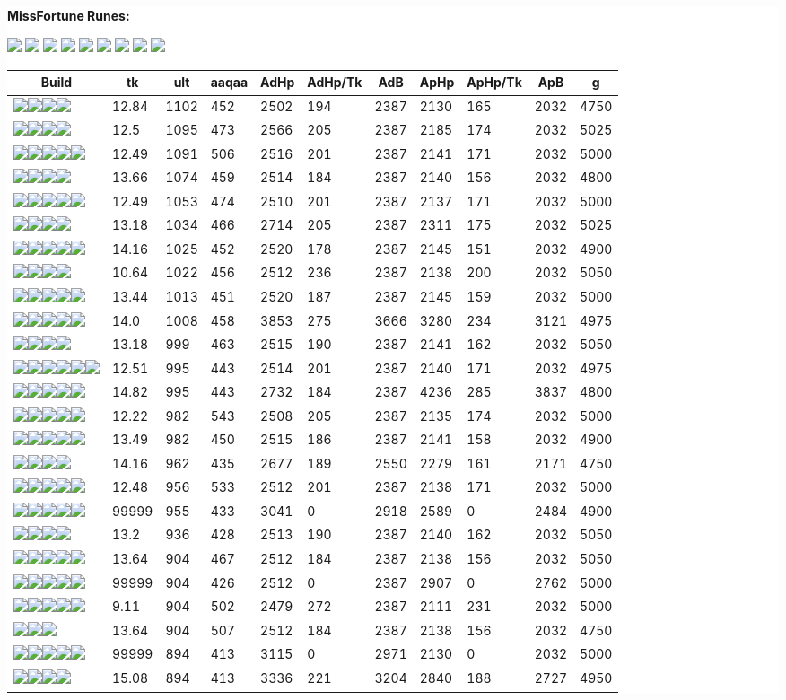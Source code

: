 


**MissFortune Runes:**


![](/Styles/Domination/Electrocute/Electrocute.png)
![](/Styles/Domination/CheapShot/CheapShot.png)
![](/Styles/Domination/EyeballCollection/EyeballCollection.png)
![](/Styles/Domination/TreasureHunter/TreasureHunter.png)
![](/Styles/Sorcery/AbsoluteFocus/AbsoluteFocus.png)
![](/Styles/Sorcery/GatheringStorm/GatheringStorm.png)
![](/StatMods/StatModsAttackSpeedIcon.png)
![](/StatMods/StatModsAdaptiveForceIcon.png)
![](/StatMods/StatModsArmorIcon.png)





 Build |tk|ult|aaqaa|AdHp|AdHp/Tk|AdB|ApHp|ApHp/Tk|ApB|g
-|-|-|-|-|-|-|-|-|-|-
![](/item/6691.png)![](/item/1001.png)![](/item/1053.png)![](/item/1055.png)|12.84|1102|452|2502|194|2387|2130|165|2032|4750
![](/item/3074.png)![](/item/1001.png)![](/item/1055.png)![](/item/1037.png)|12.5|1095|473|2566|205|2387|2185|174|2032|5025
![](/item/3036.png)![](/item/1001.png)![](/item/1053.png)![](/item/1055.png)![](/item/1036.png)|12.49|1091|506|2516|201|2387|2141|171|2032|5000
![](/item/3142.png)![](/item/1053.png)![](/item/1055.png)![](/item/1036.png)|13.66|1074|459|2514|184|2387|2140|156|2032|4800
![](/item/6676.png)![](/item/1001.png)![](/item/1053.png)![](/item/1055.png)![](/item/1036.png)|12.49|1053|474|2510|201|2387|2137|171|2032|5000
![](/item/3072.png)![](/item/1001.png)![](/item/1055.png)![](/item/1037.png)|13.18|1034|466|2714|205|2387|2311|175|2032|5025
![](/item/3004.png)![](/item/1001.png)![](/item/1053.png)![](/item/1055.png)![](/item/1036.png)|14.16|1025|452|2520|178|2387|2145|151|2032|4900
![](/item/6675.png)![](/item/1001.png)![](/item/1053.png)![](/item/1055.png)|10.64|1022|456|2512|236|2387|2138|200|2032|5050
![](/item/6696.png)![](/item/1001.png)![](/item/1053.png)![](/item/1055.png)![](/item/1036.png)|13.44|1013|451|2520|187|2387|2145|159|2032|5000
![](/item/6673.png)![](/item/1001.png)![](/item/1055.png)![](/item/1037.png)![](/item/1036.png)|14.0|1008|458|3853|275|3666|3280|234|3121|4975
![](/item/3031.png)![](/item/1001.png)![](/item/1053.png)![](/item/1055.png)|13.18|999|463|2515|190|2387|2141|162|2032|5050
![](/item/3006.png)![](/item/1053.png)![](/item/1055.png)![](/item/1038.png)![](/item/1037.png)![](/item/1036.png)|12.51|995|443|2514|201|2387|2140|171|2032|4975
![](/item/3156.png)![](/item/1001.png)![](/item/1053.png)![](/item/1055.png)![](/item/1036.png)|14.82|995|443|2732|184|2387|4236|285|3837|4800
![](/item/3095.png)![](/item/1001.png)![](/item/1053.png)![](/item/1055.png)![](/item/1036.png)|12.22|982|543|2508|205|2387|2135|174|2032|5000
![](/item/3508.png)![](/item/1001.png)![](/item/1053.png)![](/item/1055.png)![](/item/1036.png)|13.49|982|450|2515|186|2387|2141|158|2032|4900
![](/item/6692.png)![](/item/1001.png)![](/item/1053.png)![](/item/1055.png)|14.16|962|435|2677|189|2550|2279|161|2171|4750
![](/item/3087.png)![](/item/1001.png)![](/item/1053.png)![](/item/1055.png)![](/item/1036.png)|12.48|956|533|2512|201|2387|2138|171|2032|5000
![](/item/3814.png)![](/item/1001.png)![](/item/1053.png)![](/item/1055.png)![](/item/1036.png)|99999|955|433|3041|0|2918|2589|0|2484|4900
![](/item/6695.png)![](/item/1053.png)![](/item/1055.png)![](/item/3006.png)|13.2|936|428|2513|190|2387|2140|162|2032|5050
![](/item/3094.png)![](/item/1053.png)![](/item/1055.png)![](/item/1036.png)![](/item/1036.png)|13.64|904|467|2512|184|2387|2138|156|2032|5050
![](/item/3139.png)![](/item/1001.png)![](/item/1053.png)![](/item/1055.png)![](/item/1036.png)|99999|904|426|2512|0|2387|2907|0|2762|5000
![](/item/6672.png)![](/item/1001.png)![](/item/1053.png)![](/item/1055.png)![](/item/1036.png)|9.11|904|502|2479|272|2387|2111|231|2032|5000
![](/item/6671.png)![](/item/1053.png)![](/item/1055.png)|13.64|904|507|2512|184|2387|2138|156|2032|4750
![](/item/3026.png)![](/item/1001.png)![](/item/1053.png)![](/item/1055.png)![](/item/1036.png)|99999|894|413|3115|0|2971|2130|0|2032|5000
![](/item/3161.png)![](/item/1001.png)![](/item/1053.png)![](/item/1055.png)|15.08|894|413|3336|221|3204|2840|188|2727|4950